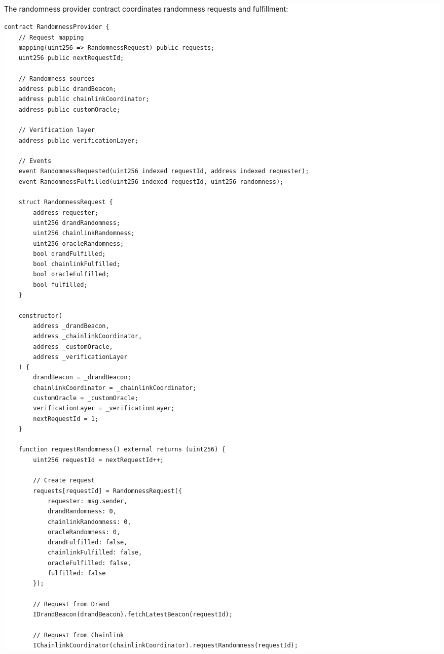 The randomness provider contract coordinates randomness requests and fulfillment:

```solidity
contract RandomnessProvider {
    // Request mapping
    mapping(uint256 => RandomnessRequest) public requests;
    uint256 public nextRequestId;
    
    // Randomness sources
    address public drandBeacon;
    address public chainlinkCoordinator;
    address public customOracle;
    
    // Verification layer
    address public verificationLayer;
    
    // Events
    event RandomnessRequested(uint256 indexed requestId, address indexed requester);
    event RandomnessFulfilled(uint256 indexed requestId, uint256 randomness);
    
    struct RandomnessRequest {
        address requester;
        uint256 drandRandomness;
        uint256 chainlinkRandomness;
        uint256 oracleRandomness;
        bool drandFulfilled;
        bool chainlinkFulfilled;
        bool oracleFulfilled;
        bool fulfilled;
    }
    
    constructor(
        address _drandBeacon,
        address _chainlinkCoordinator,
        address _customOracle,
        address _verificationLayer
    ) {
        drandBeacon = _drandBeacon;
        chainlinkCoordinator = _chainlinkCoordinator;
        customOracle = _customOracle;
        verificationLayer = _verificationLayer;
        nextRequestId = 1;
    }
    
    function requestRandomness() external returns (uint256) {
        uint256 requestId = nextRequestId++;
        
        // Create request
        requests[requestId] = RandomnessRequest({
            requester: msg.sender,
            drandRandomness: 0,
            chainlinkRandomness: 0,
            oracleRandomness: 0,
            drandFulfilled: false,
            chainlinkFulfilled: false,
            oracleFulfilled: false,
            fulfilled: false
        });
        
        // Request from Drand
        IDrandBeacon(drandBeacon).fetchLatestBeacon(requestId);
        
        // Request from Chainlink
        IChainlinkCoordinator(chainlinkCoordinator).requestRandomness(requestId);
```